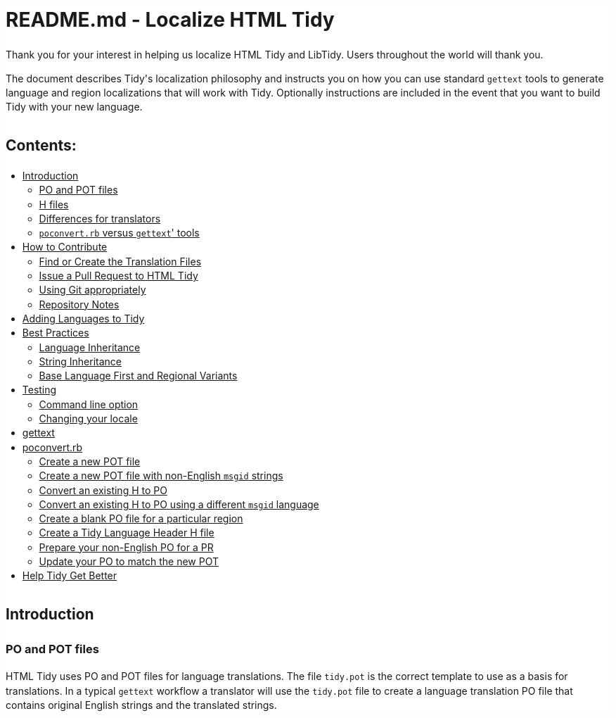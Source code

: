# README.md - Localize HTML Tidy

Thank you for your interest in helping us localize HTML Tidy and LibTidy. Users
throughout the world will thank you.

The document describes Tidy's localization philosophy and instructs you on how
you can use standard `gettext` tools to generate language and region
localizations that will work with Tidy. Optionally instructions are included in
the event that you want to build Tidy with your new language.

## Contents:
- [Introduction](#introduction)
  - [PO and POT files](#po-and-pot-files)
  - [H files](#h-files)
  - [Differences for translators](#differences-for-translators)
  - [`poconvert.rb` versus `gettext`' tools](#poconvertrb-versus-gettext-tools)
- [How to Contribute](#how-to-contribute)
  - [Find or Create the Translation Files](#find-or-create-the-translation-files)
  - [Issue a Pull Request to HTML Tidy](#issue-a-pull-request-to-html-tidy)
  - [Using Git appropriately](#using-git-appropriately)
  - [Repository Notes](#repository-notes)
- [Adding Languages to Tidy](#adding-languages-to-tidy)
- [Best Practices](#best-practices)
  - [Language Inheritance](#language-inheritance)
  - [String Inheritance](#string-inheritance)
  - [Base Language First and Regional Variants](#base-language-first-and-regional-variants)
- [Testing](#testing)
  - [Command line option](#command-line-option)
  - [Changing your locale](#changing-your-locale)
- [gettext](#gettext)
- [poconvert.rb](#poconvertrb)
  - [Create a new POT file](#create-a-new-pot-file)
  - [Create a new POT file with non-English `msgid` strings](#create-a-new-pot-file-with-non-english-msgid-strings)
  - [Convert an existing H to PO](#convert-an-existing-h-to-po)
  - [Convert an existing H to PO using a different `msgid` language](#convert-an-existing-h-to-po-using-a-different-msgid-language)
  - [Create a blank PO file for a particular region](#create-a-blank-po-file-for-a-particular-region)
  - [Create a Tidy Language Header H file](#create-a-tidy-language-header-h-file)
  - [Prepare your non-English PO for a PR](#prepare-your-non-english-po-for-a-pr)
  - [Update your PO to match the new POT](#update-your-po-to-match-the-new-pot)
- [Help Tidy Get Better](#help-tidy-get-better)

  
## Introduction

### PO and POT files
HTML Tidy uses PO and POT files for language translations. The file `tidy.pot`
is the correct template to use as a basis for translations. In a typical
`gettext` workflow a translator will use the `tidy.pot` file to create a
language translation PO file that contains original English strings and the
translated strings.
